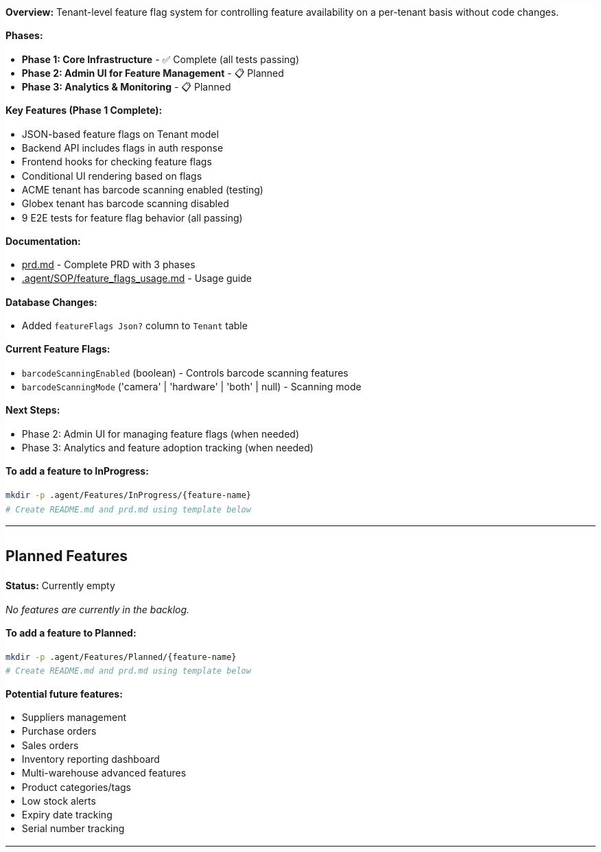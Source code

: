 **Overview:**
Tenant-level feature flag system for controlling feature availability on a per-tenant basis without code changes.

**Phases:**
- **Phase 1: Core Infrastructure** - ✅ Complete (all tests passing)
- **Phase 2: Admin UI for Feature Management** - 📋 Planned
- **Phase 3: Analytics & Monitoring** - 📋 Planned

**Key Features (Phase 1 Complete):**
- JSON-based feature flags on Tenant model
- Backend API includes flags in auth response
- Frontend hooks for checking feature flags
- Conditional UI rendering based on flags
- ACME tenant has barcode scanning enabled (testing)
- Globex tenant has barcode scanning disabled
- 9 E2E tests for feature flag behavior (all passing)

**Documentation:**
- [prd.md](./InProgress/feature-flags-system/prd.md) - Complete PRD with 3 phases
- [.agent/SOP/feature_flags_usage.md](../../SOP/feature_flags_usage.md) - Usage guide

**Database Changes:**
- Added `featureFlags Json?` column to `Tenant` table

**Current Feature Flags:**
- `barcodeScanningEnabled` (boolean) - Controls barcode scanning features
- `barcodeScanningMode` ('camera' | 'hardware' | 'both' | null) - Scanning mode

**Next Steps:**
- Phase 2: Admin UI for managing feature flags (when needed)
- Phase 3: Analytics and feature adoption tracking (when needed)

**To add a feature to InProgress:**
```bash
mkdir -p .agent/Features/InProgress/{feature-name}
# Create README.md and prd.md using template below
```

---

## Planned Features

**Status:** Currently empty

_No features are currently in the backlog._

**To add a feature to Planned:**
```bash
mkdir -p .agent/Features/Planned/{feature-name}
# Create README.md and prd.md using template below
```

**Potential future features:**
- Suppliers management
- Purchase orders
- Sales orders
- Inventory reporting dashboard
- Multi-warehouse advanced features
- Product categories/tags
- Low stock alerts
- Expiry date tracking
- Serial number tracking

---